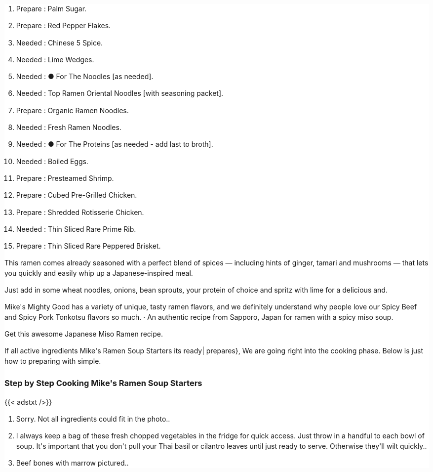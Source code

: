 1. Prepare  : Palm Sugar.

1. Prepare  : Red Pepper Flakes.

1. Needed  : Chinese 5 Spice.

1. Needed  : Lime Wedges.

1. Needed  : ● For The Noodles [as needed].

1. Needed  : Top Ramen Oriental Noodles [with seasoning packet].

1. Prepare  : Organic Ramen Noodles.

1. Needed  : Fresh Ramen Noodles.

1. Needed  : ● For The Proteins [as needed - add last to broth].

1. Needed  : Boiled Eggs.

1. Prepare  : Presteamed Shrimp.

1. Prepare  : Cubed Pre-Grilled Chicken.

1. Prepare  : Shredded Rotisserie Chicken.

1. Needed  : Thin Sliced Rare Prime Rib.

1. Prepare  : Thin Sliced Rare Peppered Brisket.


This ramen comes already seasoned with a perfect blend of spices — including hints of ginger, tamari and mushrooms — that lets you quickly and easily whip up a Japanese-inspired meal.

Just add in some wheat noodles, onions, bean sprouts, your protein of choice and spritz with lime for a delicious and.

Mike&#39;s Mighty Good has a variety of unique, tasty ramen flavors, and we definitely understand why people love our Spicy Beef and Spicy Pork Tonkotsu flavors so much. · An authentic recipe from Sapporo, Japan for ramen with a spicy miso soup.

Get this awesome Japanese Miso Ramen recipe.


If all active ingredients Mike&#39;s Ramen Soup Starters its ready| prepares}, We are going right into the cooking phase. Below is just how to preparing with simple.

### Step by Step Cooking Mike&#39;s Ramen Soup Starters

{{< adstxt />}}


1. Sorry. Not all ingredients could fit in the photo..



1. I always keep a bag of these fresh chopped vegetables in the fridge for quick access. Just throw in a handful to each bowl of soup. It&#39;s important that you don&#39;t pull your Thai basil or cilantro leaves until just ready to serve. Otherwise they&#39;ll wilt quickly..



1. Beef bones with marrow pictured..

